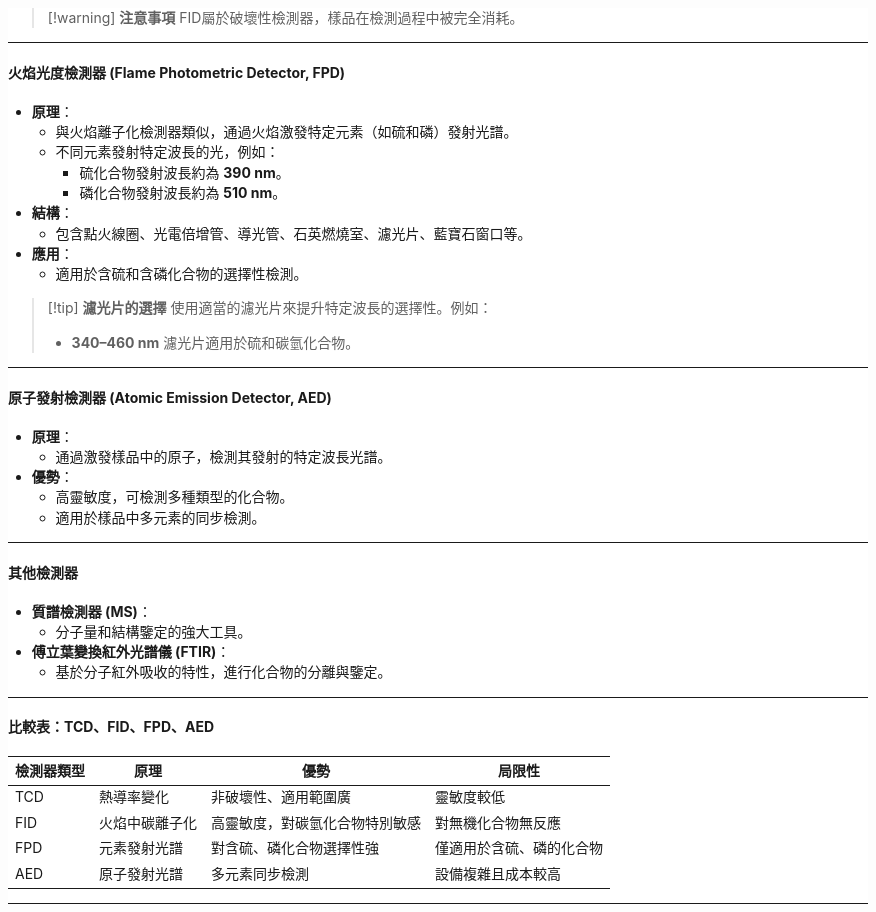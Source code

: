 > [!warning] **注意事項** FID屬於破壞性檢測器，樣品在檢測過程中被完全消耗。

---

#### 火焰光度檢測器 (Flame Photometric Detector, FPD)

- **原理**：
    - 與火焰離子化檢測器類似，通過火焰激發特定元素（如硫和磷）發射光譜。
    - 不同元素發射特定波長的光，例如：
        - 硫化合物發射波長約為 **390 nm**。
        - 磷化合物發射波長約為 **510 nm**。
- **結構**：
    - 包含點火線圈、光電倍增管、導光管、石英燃燒室、濾光片、藍寶石窗口等。
- **應用**：
    - 適用於含硫和含磷化合物的選擇性檢測。

> [!tip] **濾光片的選擇** 使用適當的濾光片來提升特定波長的選擇性。例如：
> 
> - **340–460 nm** 濾光片適用於硫和碳氫化合物。

---

#### 原子發射檢測器 (Atomic Emission Detector, AED)

- **原理**：
    - 通過激發樣品中的原子，檢測其發射的特定波長光譜。
- **優勢**：
    - 高靈敏度，可檢測多種類型的化合物。
    - 適用於樣品中多元素的同步檢測。

---

#### 其他檢測器

- **質譜檢測器 (MS)**：
    - 分子量和結構鑒定的強大工具。
- **傅立葉變換紅外光譜儀 (FTIR)**：
    - 基於分子紅外吸收的特性，進行化合物的分離與鑒定。

---

#### 比較表：TCD、FID、FPD、AED

|檢測器類型|原理|優勢|局限性|
|---|---|---|---|
|TCD|熱導率變化|非破壞性、適用範圍廣|靈敏度較低|
|FID|火焰中碳離子化|高靈敏度，對碳氫化合物特別敏感|對無機化合物無反應|
|FPD|元素發射光譜|對含硫、磷化合物選擇性強|僅適用於含硫、磷的化合物|
|AED|原子發射光譜|多元素同步檢測|設備複雜且成本較高|

---
